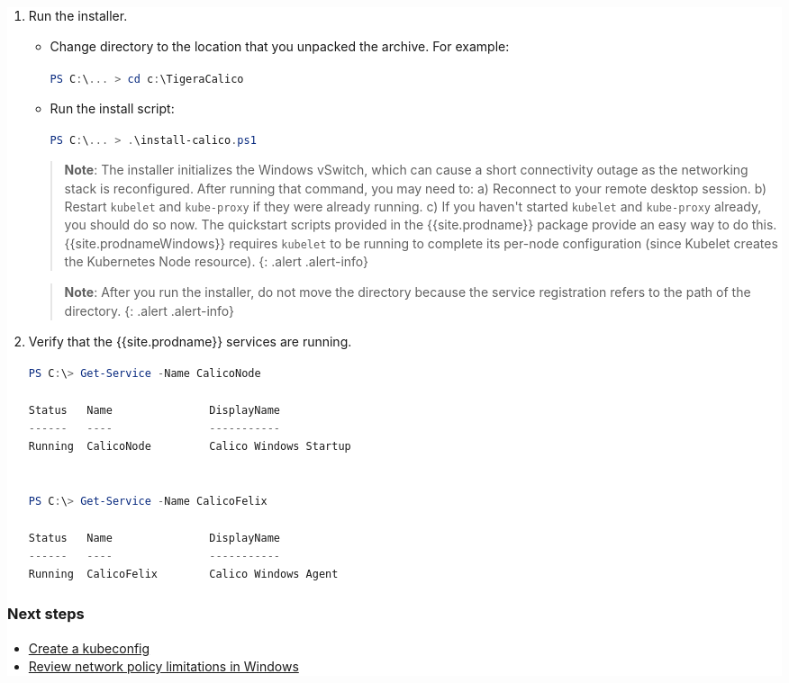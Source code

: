 1. Run the installer.  
   - Change directory to the location that you unpacked the archive. For example:

     ```powershell
     PS C:\... > cd c:\TigeraCalico
     ```
  
   - Run the install script:

     ```powershell
     PS C:\... > .\install-calico.ps1
     ```
    >**Note**: The installer initializes the Windows vSwitch, which can cause a short connectivity outage as the networking stack is reconfigured. After running that command, you may need to: a) Reconnect to your remote desktop session. b) Restart `kubelet` and `kube-proxy` if they were already running.
c) If you haven't started `kubelet` and `kube-proxy` already, you should do so now. The quickstart scripts provided in the {{site.prodname}} package provide an easy way to do this. {{site.prodnameWindows}} requires `kubelet` to be running to complete its per-node configuration (since Kubelet creates the Kubernetes Node resource).
{: .alert .alert-info}

   >**Note**: After you run the installer, do not move the directory because the service registration refers to the path of the directory.
{: .alert .alert-info}

1. Verify that the {{site.prodname}} services are running.

   ```powershell
   PS C:\> Get-Service -Name CalicoNode

   Status   Name               DisplayName
   ------   ----               -----------
   Running  CalicoNode         Calico Windows Startup


   PS C:\> Get-Service -Name CalicoFelix

   Status   Name               DisplayName
   ------   ----               -----------
   Running  CalicoFelix        Calico Windows Agent
   ```

### Next steps

- [Create a kubeconfig]({{site.baseurl}}/getting-started/windows-calico/kubeconfig)
- [Review network policy limitations in Windows]({{site.baseurl}}/getting-started/windows-calico/limitations)
